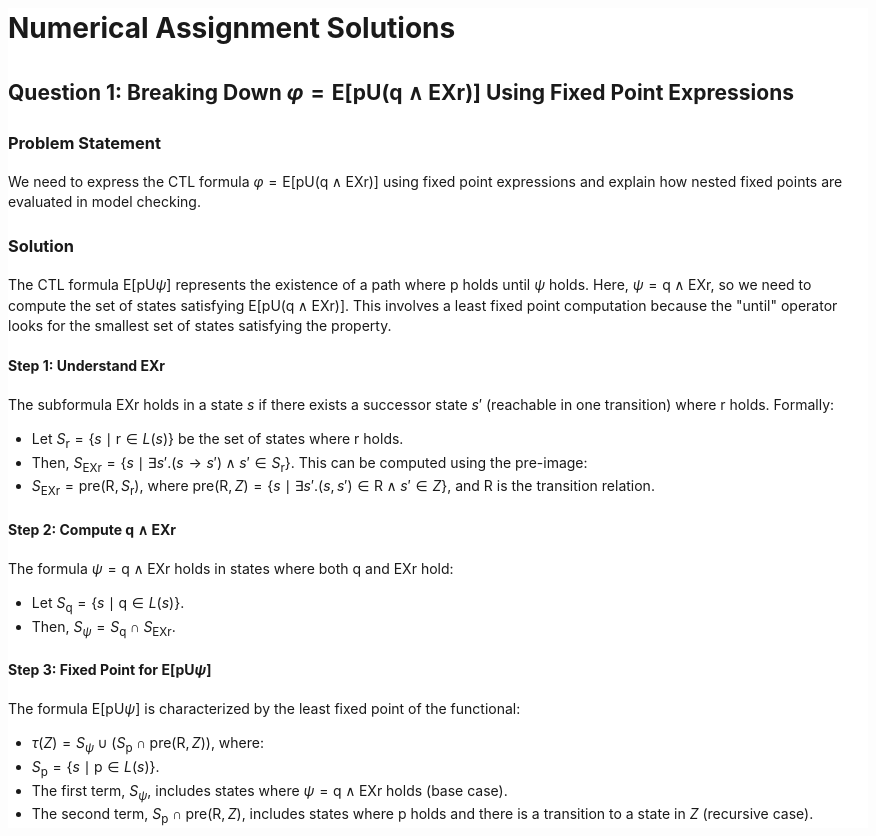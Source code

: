 # Numerical Assignment Solutions

## Question 1: Breaking Down $\varphi = \mathrm{E}[\mathrm{p} \mathrm{U} (\mathrm{q} \wedge \mathrm{EX} \mathrm{r})]$ Using Fixed Point Expressions

### Problem Statement
We need to express the CTL formula $\varphi = \mathrm{E}[\mathrm{p} \mathrm{U} (\mathrm{q} \wedge \mathrm{EX} \mathrm{r})]$ using fixed point expressions and explain how nested fixed points are evaluated in model checking.

### Solution
The CTL formula $\mathrm{E}[\mathrm{p} \mathrm{U} \psi]$ represents the existence of a path where $\mathrm{p}$ holds until $\psi$ holds. Here, $\psi = \mathrm{q} \wedge \mathrm{EX} \mathrm{r}$, so we need to compute the set of states satisfying $\mathrm{E}[\mathrm{p} \mathrm{U} (\mathrm{q} \wedge \mathrm{EX} \mathrm{r})]$. This involves a least fixed point computation because the "until" operator looks for the smallest set of states satisfying the property.

#### Step 1: Understand $\mathrm{EX} \mathrm{r}$
The subformula $\mathrm{EX} \mathrm{r}$ holds in a state $s$ if there exists a successor state $s'$ (reachable in one transition) where $\mathrm{r}$ holds. Formally:
- Let $S_{\mathrm{r}} = \{ s \mid \mathrm{r} \in L(s) \}$ be the set of states where $\mathrm{r}$ holds.
- Then, $S_{\mathrm{EX} \mathrm{r}} = \{ s \mid \exists s' . (s \rightarrow s') \wedge s' \in S_{\mathrm{r}} \}$.
This can be computed using the pre-image:
- $S_{\mathrm{EX} \mathrm{r}} = \text{pre}(\mathrm{R}, S_{\mathrm{r}})$, where $\text{pre}(\mathrm{R}, Z) = \{ s \mid \exists s' . (s, s') \in \mathrm{R} \wedge s' \in Z \}$, and $\mathrm{R}$ is the transition relation.

#### Step 2: Compute $\mathrm{q} \wedge \mathrm{EX} \mathrm{r}$
The formula $\psi = \mathrm{q} \wedge \mathrm{EX} \mathrm{r}$ holds in states where both $\mathrm{q}$ and $\mathrm{EX} \mathrm{r}$ hold:
- Let $S_{\mathrm{q}} = \{ s \mid \mathrm{q} \in L(s) \}$.
- Then, $S_{\psi} = S_{\mathrm{q}} \cap S_{\mathrm{EX} \mathrm{r}}$.

#### Step 3: Fixed Point for $\mathrm{E}[\mathrm{p} \mathrm{U} \psi]$
The formula $\mathrm{E}[\mathrm{p} \mathrm{U} \psi]$ is characterized by the least fixed point of the functional:
- $\tau(Z) = S_{\psi} \cup (S_{\mathrm{p}} \cap \text{pre}(\mathrm{R}, Z))$,
where:
- $S_{\mathrm{p}} = \{ s \mid \mathrm{p} \in L(s) \}$.
- The first term, $S_{\psi}$, includes states where $\psi = \mathrm{q} \wedge \mathrm{EX} \mathrm{r}$ holds (base case).
- The second term, $S_{\mathrm{p}} \cap \text{pre}(\mathrm{R}, Z)$, includes states where $\mathrm{p}$ holds and there is a transition to a state in $Z$ (recursive case).
